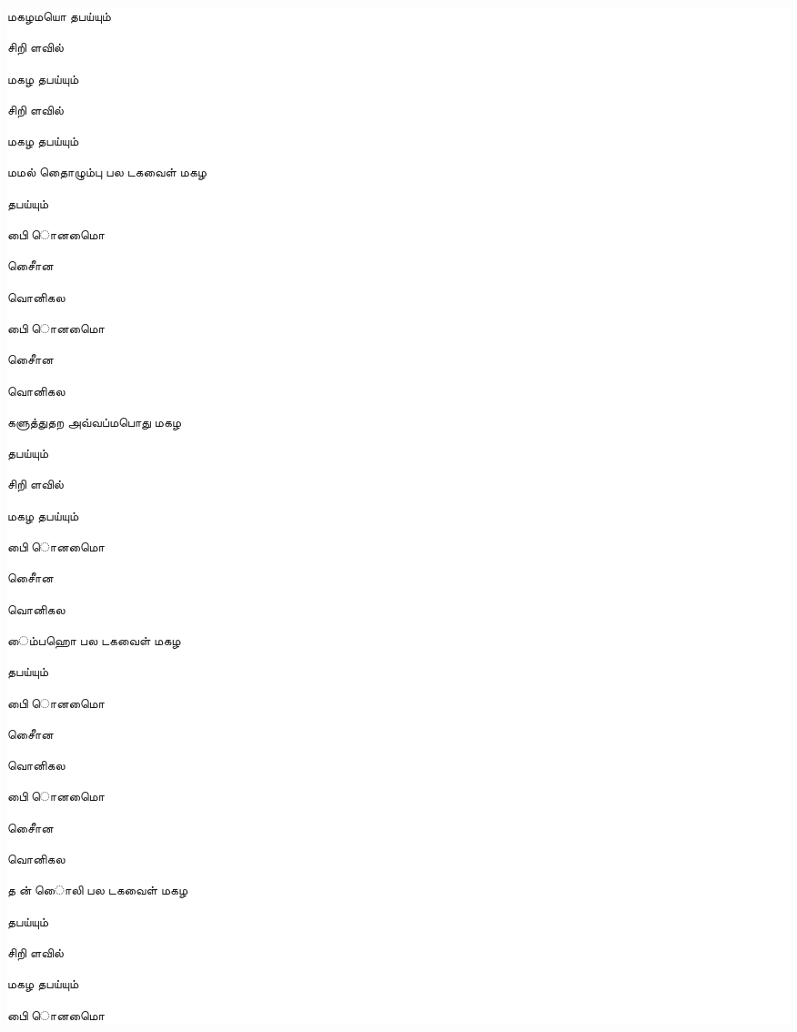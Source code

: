 மகழமயொ தபய்யும்

சிறி ளவில்

மகழ தபய்யும்

சிறி ளவில்

மகழ தபய்யும்

மமல் தைொழும்பு பல டகவைள் மகழ

தபய்யும்

பிை ொனமொை

சீைொன

வொனிகல

பிை ொனமொை

சீைொன

வொனிகல

களுத்துதற அவ்வப்மபொது மகழ

தபய்யும்

சிறி ளவில்

மகழ தபய்யும்

பிை ொனமொை

சீைொன

வொனிகல

ைம்பஹொ பல டகவைள் மகழ

தபய்யும்

பிை ொனமொை

சீைொன

வொனிகல

பிை ொனமொை

சீைொன

வொனிகல

த ன் ைொலி பல டகவைள் மகழ

தபய்யும்

சிறி ளவில்

மகழ தபய்யும்

பிை ொனமொை
